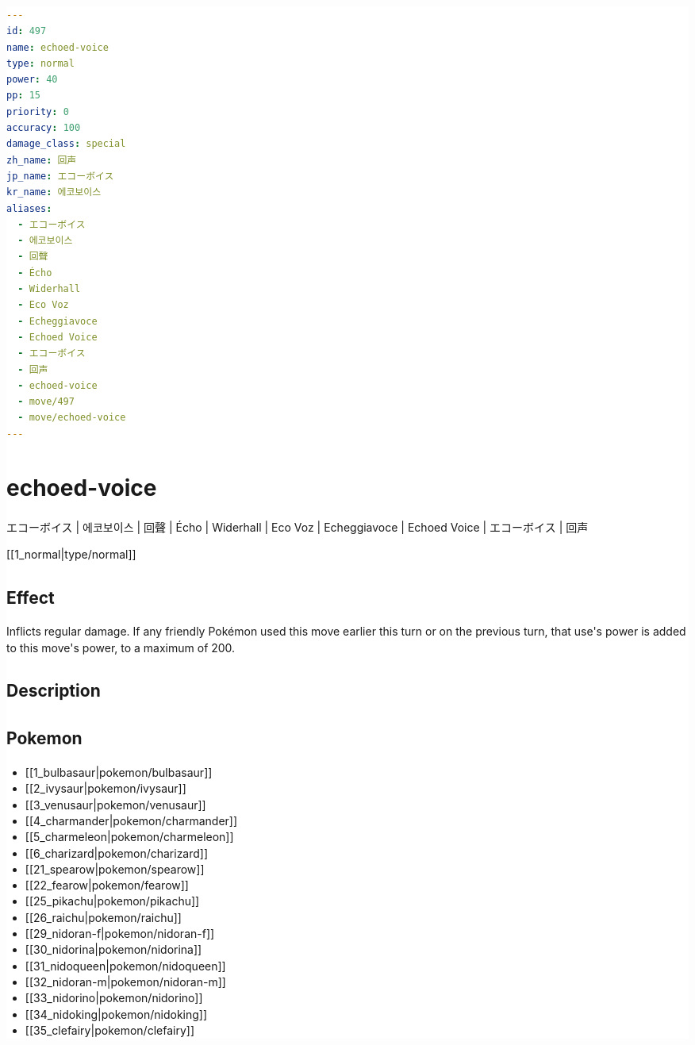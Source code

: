 ```yaml
---
id: 497
name: echoed-voice
type: normal
power: 40
pp: 15
priority: 0
accuracy: 100
damage_class: special
zh_name: 回声
jp_name: エコーボイス
kr_name: 에코보이스
aliases:
  - エコーボイス
  - 에코보이스
  - 回聲
  - Écho
  - Widerhall
  - Eco Voz
  - Echeggiavoce
  - Echoed Voice
  - エコーボイス
  - 回声
  - echoed-voice
  - move/497
  - move/echoed-voice
---
```

# echoed-voice
    
エコーボイス | 에코보이스 | 回聲 | Écho | Widerhall | Eco Voz | Echeggiavoce | Echoed Voice | エコーボイス | 回声

[[1_normal|type/normal]]

## Effect

Inflicts regular damage.  If any friendly Pokémon used this move earlier this turn or on the previous turn, that use's power is added to this move's power, to a maximum of 200.

## Description



## Pokemon

- [[1_bulbasaur|pokemon/bulbasaur]]
- [[2_ivysaur|pokemon/ivysaur]]
- [[3_venusaur|pokemon/venusaur]]
- [[4_charmander|pokemon/charmander]]
- [[5_charmeleon|pokemon/charmeleon]]
- [[6_charizard|pokemon/charizard]]
- [[21_spearow|pokemon/spearow]]
- [[22_fearow|pokemon/fearow]]
- [[25_pikachu|pokemon/pikachu]]
- [[26_raichu|pokemon/raichu]]
- [[29_nidoran-f|pokemon/nidoran-f]]
- [[30_nidorina|pokemon/nidorina]]
- [[31_nidoqueen|pokemon/nidoqueen]]
- [[32_nidoran-m|pokemon/nidoran-m]]
- [[33_nidorino|pokemon/nidorino]]
- [[34_nidoking|pokemon/nidoking]]
- [[35_clefairy|pokemon/clefairy]]